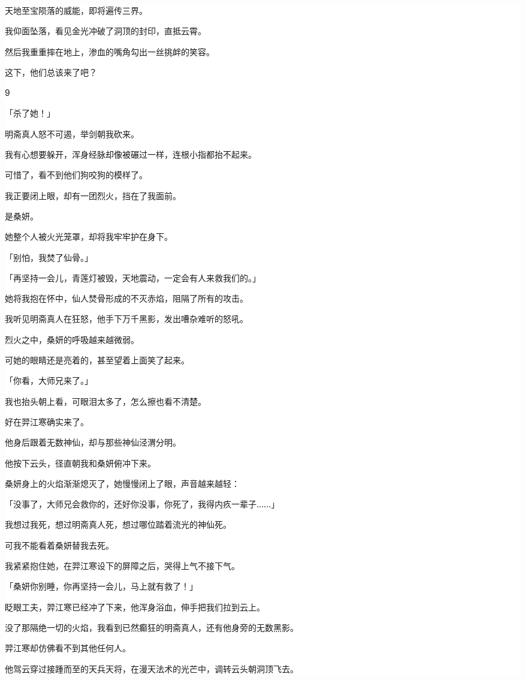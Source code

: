 天地至宝陨落的威能，即将遍传三界。

我仰面坠落，看见金光冲破了洞顶的封印，直抵云霄。

然后我重重摔在地上，渗血的嘴角勾出一丝挑衅的笑容。

这下，他们总该来了吧？

9

「杀了她！」

明斋真人怒不可遏，举剑朝我砍来。

我有心想要躲开，浑身经脉却像被碾过一样，连根小指都抬不起来。

可惜了，看不到他们狗咬狗的模样了。

我正要闭上眼，却有一团烈火，挡在了我面前。

是桑妍。

她整个人被火光笼罩，却将我牢牢护在身下。

「别怕，我焚了仙骨。」

「再坚持一会儿，青莲灯被毁，天地震动，一定会有人来救我们的。」

她将我抱在怀中，仙人焚骨形成的不灭赤焰，阻隔了所有的攻击。

我听见明斋真人在狂怒，他手下万千黑影，发出嘈杂难听的怒吼。

烈火之中，桑妍的呼吸越来越微弱。

可她的眼睛还是亮着的，甚至望着上面笑了起来。

「你看，大师兄来了。」

我也抬头朝上看，可眼泪太多了，怎么擦也看不清楚。

好在羿江寒确实来了。

他身后跟着无数神仙，却与那些神仙泾渭分明。

他按下云头，径直朝我和桑妍俯冲下来。

桑妍身上的火焰渐渐熄灭了，她慢慢闭上了眼，声音越来越轻：

「没事了，大师兄会救你的，还好你没事，你死了，我得内疚一辈子……」

我想过我死，想过明斋真人死，想过哪位踏着流光的神仙死。

可我不能看着桑妍替我去死。

我紧紧抱住她，在羿江寒设下的屏障之后，哭得上气不接下气。

「桑妍你别睡，你再坚持一会儿，马上就有救了！」

眨眼工夫，羿江寒已经冲了下来，他浑身浴血，伸手把我们拉到云上。

没了那隔绝一切的火焰，我看到已然癫狂的明斋真人，还有他身旁的无数黑影。

羿江寒却仿佛看不到其他任何人。

他驾云穿过接踵而至的天兵天将，在漫天法术的光芒中，调转云头朝洞顶飞去。
